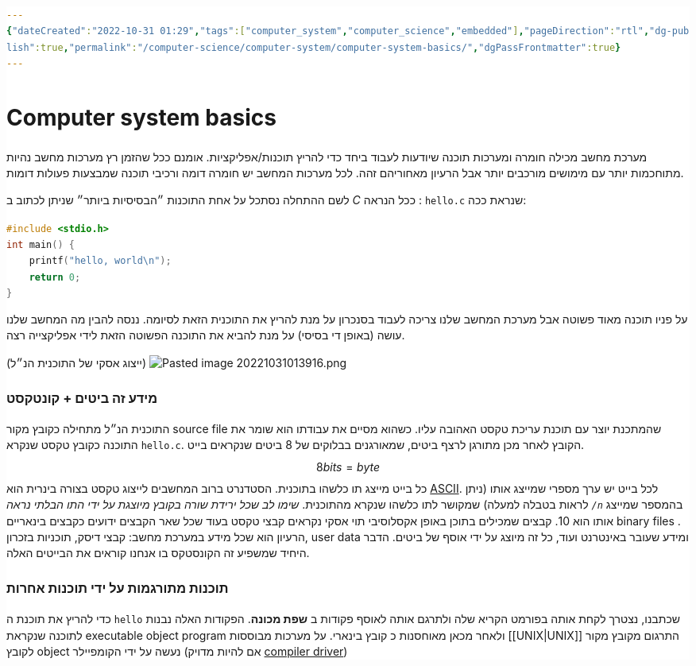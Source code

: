 ```yaml
---
{"dateCreated":"2022-10-31 01:29","tags":["computer_system","computer_science","embedded"],"pageDirection":"rtl","dg-publish":true,"permalink":"/computer-science/computer-system/computer-system-basics/","dgPassFrontmatter":true}
---
```



# Computer system basics

מערכת מחשב מכילה חומרה ומערכות תוכנה שיודעות לעבוד ביחד כדי להריץ תוכנות/אפליקציות. אומנם ככל שהזמן רץ מערכות מחשב נהיות מתוחכמות יותר עם מימושים מורכבים יותר אבל הרעיון מאחוריהם זהה. לכל מערכות המחשב יש חומרה דומה ורכיבי תוכנה שמבצעות פעולות דומות.

לשם ההתחלה נסתכל על אחת התוכנות ״הבסיסיות ביותר״ שניתן לכתוב ב $C$ ככל הנראה : `hello.c`
שנראת ככה: 
``` c
#include <stdio.h>
int main() {
	printf("hello, world\n");
	return 0;
}
```
על פניו תוכנה מאוד פשוטה אבל מערכת המחשב שלנו צריכה לעבוד בסנכרון על מנת להריץ את התוכנית הזאת לסיומה. 
ננסה להבין מה המחשב שלנו עושה (באופן די בסיסי) על מנת להביא את התוכנה הפשוטה הזאת לידי אפליקצייה רצה. 

(ייצוג אסקי של התוכנית הנ״ל)
![Pasted image 20221031013916.png](/img/user/Assets/Pasted%20image%2020221031013916.png)

### מידע זה ביטים + קונטקסט 
התוכנית הנ״ל מתחילה כקובץ מקור source file שהמתכנת יוצר עם תוכנת עריכת טקסט האהובה עליו. כשהוא מסיים את עבודתו הוא שומר את התוכנה כקובץ טקסט שנקרא `hello.c`. 
הקובץ לאחר מכן מתורגן לרצף ביטים, שמאורגנים בבלוקים של 8 ביטים שנקראים בייט. 
$$8bits = byte$$
כל בייט מייצג תו כלשהו בתוכנית. הסטדנרט ברוב המחשבים לייצוג טקסט בצורה בינרית הוא [ASCII](https://www.asciitable.com/).
לכל בייט יש ערך מספרי שמייצג אותו (ניתן לראות בטבלה למעלה) שמקושר לתו כלשהו שנקרא מהתוכנית.
_שימו לב שכל ירידת שורה בקובץ מיוצגת על ידי התו הבלתי נראה `/n`_  בהמספר שמייצג אותו הוא $10$.
קבצים שמכילים בתוכן באופן אקסלוסיבי תוי אסקי נקראים קבצי טקסט בעוד שכל שאר הקבצים ידועים כקבצים בינאריים binary files .
הרעיון הוא שכל מידע במערכת מחשב: קבצי דיסק, תוכניות בזכרון, user data ומידע שעובר באינטרנט ועוד, כל זה מיוצג על ידי אוסף של ביטים. הדבר היחיד שמשפיע זה הקונסטקס בו אנחנו קוראים את הבייטים האלה. 

### תוכנות מתורגמות על ידי תוכנות אחרות 
כדי להריץ את תוכנת ה `hello` שכתבנו, נצטרך לקחת אותה בפורמט הקריא שלה ולתרגם אותה לאוסף פקודות ב __שפת מכונה__.  הפקודות האלה נבנות לתוכנה שנקראת executable object program ולאחר מכאן מאוחסנות כ קובץ בינארי. על מערכות מבוססות [[UNIX\|UNIX]] התרגום מקובץ מקור לקובץ object נעשה על ידי הקומפיילר (אם להיות מדויק [compiler driver](https://stackoverflow.com/questions/32595607/difference-between-compiler-and-compiler-driver-in-llvm))
